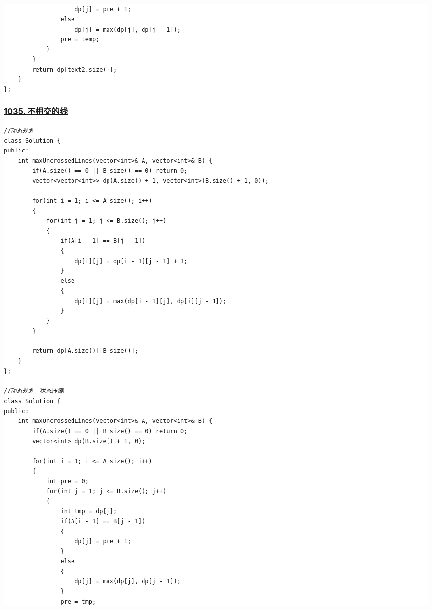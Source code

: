 ```C++{.line-numbers}
                    dp[j] = pre + 1;
                else
                    dp[j] = max(dp[j], dp[j - 1]);
                pre = temp;
            }
        }
        return dp[text2.size()];
    }
};
```

<a id="1035"></a>

### [1035. 不相交的线](#subsequence-solution)

```C++{.line-numbers}
//动态规划
class Solution {
public:
    int maxUncrossedLines(vector<int>& A, vector<int>& B) {
        if(A.size() == 0 || B.size() == 0) return 0;
        vector<vector<int>> dp(A.size() + 1, vector<int>(B.size() + 1, 0));

        for(int i = 1; i <= A.size(); i++)
        {
            for(int j = 1; j <= B.size(); j++)
            {
                if(A[i - 1] == B[j - 1])
                {
                    dp[i][j] = dp[i - 1][j - 1] + 1;
                }
                else
                {
                    dp[i][j] = max(dp[i - 1][j], dp[i][j - 1]);
                }
            }
        }

        return dp[A.size()][B.size()];
    }
};

//动态规划，状态压缩
class Solution {
public:
    int maxUncrossedLines(vector<int>& A, vector<int>& B) {
        if(A.size() == 0 || B.size() == 0) return 0;
        vector<int> dp(B.size() + 1, 0);

        for(int i = 1; i <= A.size(); i++)
        {
            int pre = 0;
            for(int j = 1; j <= B.size(); j++)
            {
                int tmp = dp[j];
                if(A[i - 1] == B[j - 1])
                {
                    dp[j] = pre + 1;
                }
                else
                {
                    dp[j] = max(dp[j], dp[j - 1]);
                }
                pre = tmp;
```